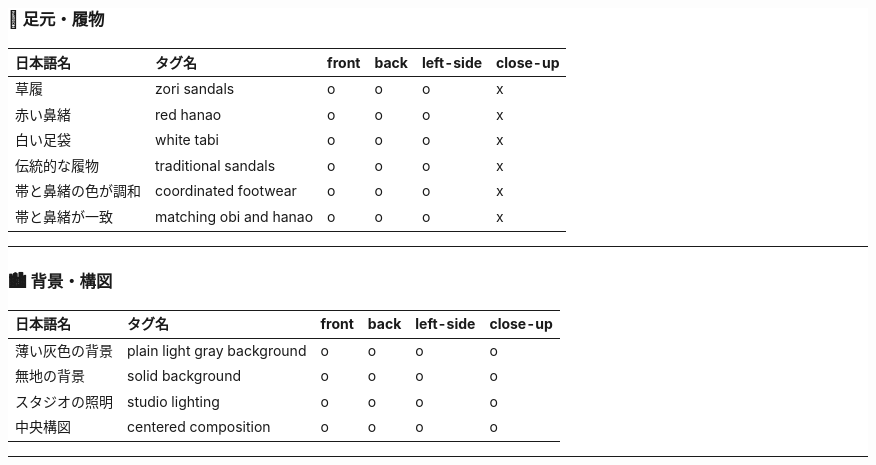 ### 👣 足元・履物

| 日本語名           | タグ名                 | front | back | left-side | close-up |
| :----------------- | :--------------------- | :---- | :--- | :-------- | :------- |
| 草履               | zori sandals           | o     | o    | o         | x        |
| 赤い鼻緒           | red hanao              | o     | o    | o         | x        |
| 白い足袋           | white tabi             | o     | o    | o         | x        |
| 伝統的な履物       | traditional sandals    | o     | o    | o         | x        |
| 帯と鼻緒の色が調和 | coordinated footwear   | o     | o    | o         | x        |
| 帯と鼻緒が一致     | matching obi and hanao | o     | o    | o         | x        |

---

### 🏙️ 背景・構図

| 日本語名       | タグ名                      | front | back | left-side | close-up |
| :------------- | :-------------------------- | :---- | :--- | :-------- | :------- |
| 薄い灰色の背景 | plain light gray background | o     | o    | o         | o        |
| 無地の背景     | solid background            | o     | o    | o         | o        |
| スタジオの照明 | studio lighting             | o     | o    | o         | o        |
| 中央構図       | centered composition        | o     | o    | o         | o        |

---
